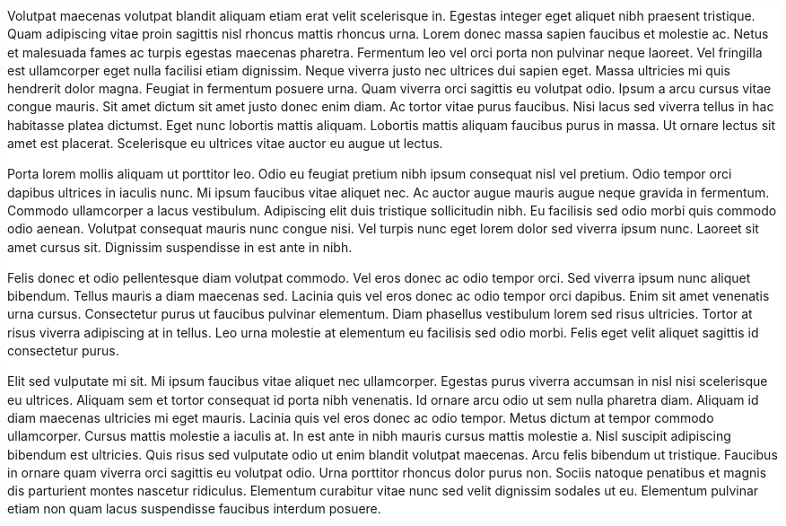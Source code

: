 Volutpat maecenas volutpat blandit aliquam etiam erat velit
scelerisque in. Egestas integer eget aliquet nibh praesent
tristique. Quam adipiscing vitae proin sagittis nisl rhoncus
mattis rhoncus urna. Lorem donec massa sapien faucibus et
molestie ac. Netus et malesuada fames ac turpis egestas
maecenas pharetra. Fermentum leo vel orci porta non pulvinar
neque laoreet. Vel fringilla est ullamcorper eget nulla
facilisi etiam dignissim. Neque viverra justo nec ultrices
dui sapien eget. Massa ultricies mi quis hendrerit dolor
magna. Feugiat in fermentum posuere urna. Quam viverra orci
sagittis eu volutpat odio. Ipsum a arcu cursus vitae congue
mauris. Sit amet dictum sit amet justo donec enim diam. Ac
tortor vitae purus faucibus. Nisi lacus sed viverra tellus
in hac habitasse platea dictumst. Eget nunc lobortis mattis
aliquam. Lobortis mattis aliquam faucibus purus in massa. Ut
ornare lectus sit amet est placerat. Scelerisque eu ultrices
vitae auctor eu augue ut lectus.

Porta lorem mollis aliquam ut porttitor leo. Odio eu feugiat
pretium nibh ipsum consequat nisl vel pretium. Odio tempor
orci dapibus ultrices in iaculis nunc. Mi ipsum faucibus
vitae aliquet nec. Ac auctor augue mauris augue neque
gravida in fermentum. Commodo ullamcorper a lacus
vestibulum. Adipiscing elit duis tristique sollicitudin
nibh. Eu facilisis sed odio morbi quis commodo odio aenean.
Volutpat consequat mauris nunc congue nisi. Vel turpis nunc
eget lorem dolor sed viverra ipsum nunc. Laoreet sit amet
cursus sit. Dignissim suspendisse in est ante in nibh.

Felis donec et odio pellentesque diam volutpat commodo. Vel
eros donec ac odio tempor orci. Sed viverra ipsum nunc
aliquet bibendum. Tellus mauris a diam maecenas sed. Lacinia
quis vel eros donec ac odio tempor orci dapibus. Enim sit
amet venenatis urna cursus. Consectetur purus ut faucibus
pulvinar elementum. Diam phasellus vestibulum lorem sed
risus ultricies. Tortor at risus viverra adipiscing at in
tellus. Leo urna molestie at elementum eu facilisis sed odio
morbi. Felis eget velit aliquet sagittis id consectetur
purus.

Elit sed vulputate mi sit. Mi ipsum faucibus vitae aliquet
nec ullamcorper. Egestas purus viverra accumsan in nisl nisi
scelerisque eu ultrices. Aliquam sem et tortor consequat id
porta nibh venenatis. Id ornare arcu odio ut sem nulla
pharetra diam. Aliquam id diam maecenas ultricies mi eget
mauris. Lacinia quis vel eros donec ac odio tempor. Metus
dictum at tempor commodo ullamcorper. Cursus mattis molestie
a iaculis at. In est ante in nibh mauris cursus mattis
molestie a. Nisl suscipit adipiscing bibendum est ultricies.
Quis risus sed vulputate odio ut enim blandit volutpat
maecenas. Arcu felis bibendum ut tristique. Faucibus in
ornare quam viverra orci sagittis eu volutpat odio. Urna
porttitor rhoncus dolor purus non. Sociis natoque penatibus
et magnis dis parturient montes nascetur ridiculus.
Elementum curabitur vitae nunc sed velit dignissim sodales
ut eu. Elementum pulvinar etiam non quam lacus suspendisse
faucibus interdum posuere.
